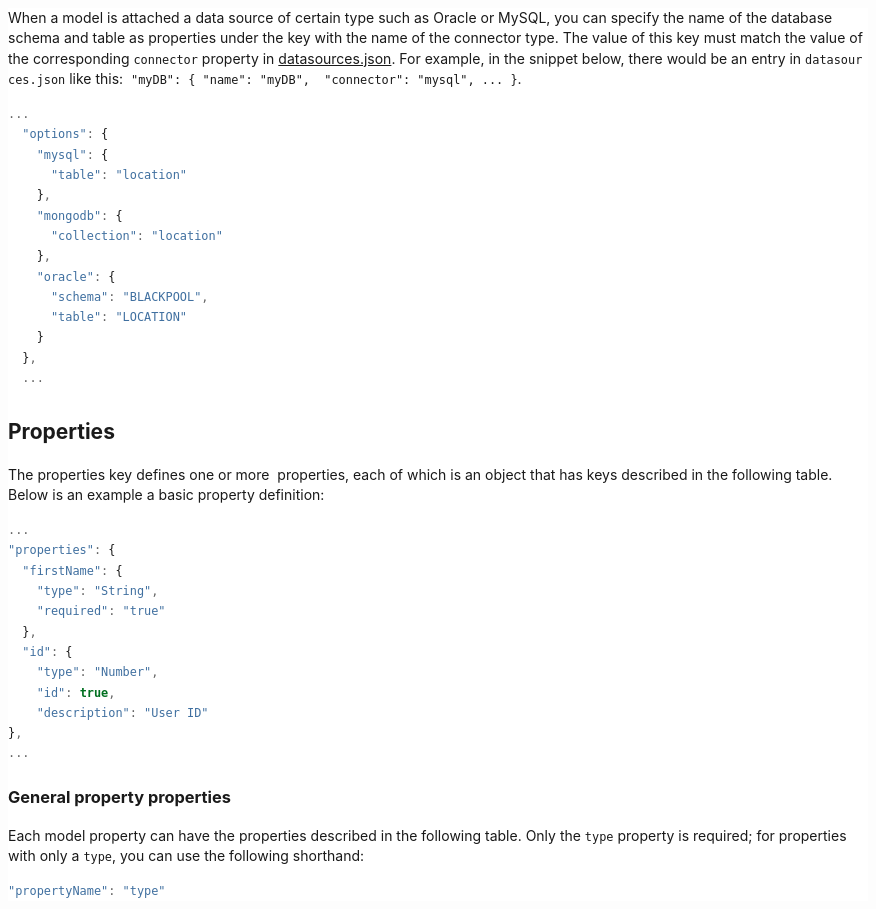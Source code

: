When a model is attached a data source of certain type such as Oracle or MySQL,
you can specify the name of the database schema and table as properties under the key with the name of the connector type.
The value of this key must match the value of the corresponding `connector` property in [datasources.json](datasources.json.html).
For example, in the snippet below, there would be an entry in `datasources.json` like this:  `"myDB": { "name": "myDB",  "connector": "mysql", ... }`.

```javascript
...
  "options": {
    "mysql": {
      "table": "location"
    },
    "mongodb": {
      "collection": "location"
    },
    "oracle": {
      "schema": "BLACKPOOL",
      "table": "LOCATION"
    }
  },
  ...
```

## Properties

The properties key defines one or more  properties, each of which is an object that has keys described in the following table. Below is an example a basic property definition:

```javascript
...
"properties": {
  "firstName": {
    "type": "String", 
    "required": "true"
  },
  "id": {
    "type": "Number", 
    "id": true, 
    "description": "User ID"
},
...
```

### General property properties

Each model property can have the properties described in the following table. Only the `type` property is required; for properties with only a `type`, you can use the following shorthand:


```javascript
"propertyName": "type"
```
